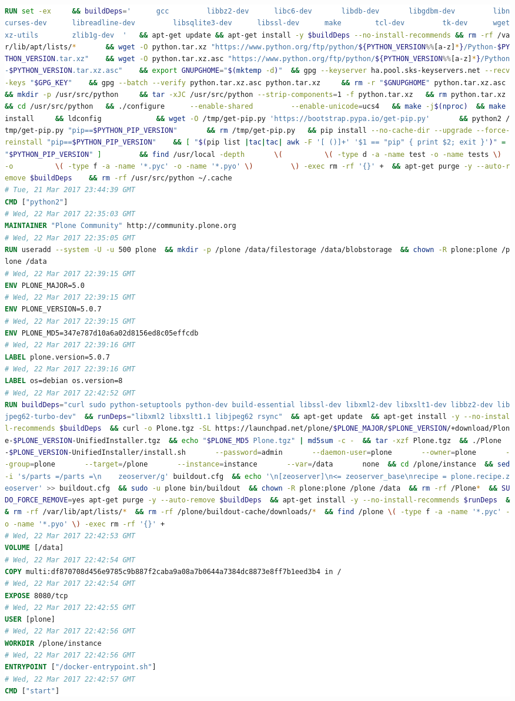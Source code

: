 ```dockerfile
RUN set -ex 	&& buildDeps=' 		gcc 		libbz2-dev 		libc6-dev 		libdb-dev 		libgdbm-dev 		libncurses-dev 		libreadline-dev 		libsqlite3-dev 		libssl-dev 		make 		tcl-dev 		tk-dev 		wget 		xz-utils 		zlib1g-dev 	' 	&& apt-get update && apt-get install -y $buildDeps --no-install-recommends && rm -rf /var/lib/apt/lists/* 		&& wget -O python.tar.xz "https://www.python.org/ftp/python/${PYTHON_VERSION%%[a-z]*}/Python-$PYTHON_VERSION.tar.xz" 	&& wget -O python.tar.xz.asc "https://www.python.org/ftp/python/${PYTHON_VERSION%%[a-z]*}/Python-$PYTHON_VERSION.tar.xz.asc" 	&& export GNUPGHOME="$(mktemp -d)" 	&& gpg --keyserver ha.pool.sks-keyservers.net --recv-keys "$GPG_KEY" 	&& gpg --batch --verify python.tar.xz.asc python.tar.xz 	&& rm -r "$GNUPGHOME" python.tar.xz.asc 	&& mkdir -p /usr/src/python 	&& tar -xJC /usr/src/python --strip-components=1 -f python.tar.xz 	&& rm python.tar.xz 		&& cd /usr/src/python 	&& ./configure 		--enable-shared 		--enable-unicode=ucs4 	&& make -j$(nproc) 	&& make install 	&& ldconfig 			&& wget -O /tmp/get-pip.py 'https://bootstrap.pypa.io/get-pip.py' 		&& python2 /tmp/get-pip.py "pip==$PYTHON_PIP_VERSION" 		&& rm /tmp/get-pip.py 	&& pip install --no-cache-dir --upgrade --force-reinstall "pip==$PYTHON_PIP_VERSION" 	&& [ "$(pip list |tac|tac| awk -F '[ ()]+' '$1 == "pip" { print $2; exit }')" = "$PYTHON_PIP_VERSION" ] 		&& find /usr/local -depth 		\( 			\( -type d -a -name test -o -name tests \) 			-o 			\( -type f -a -name '*.pyc' -o -name '*.pyo' \) 		\) -exec rm -rf '{}' + 	&& apt-get purge -y --auto-remove $buildDeps 	&& rm -rf /usr/src/python ~/.cache
# Tue, 21 Mar 2017 23:44:39 GMT
CMD ["python2"]
# Wed, 22 Mar 2017 22:35:03 GMT
MAINTAINER "Plone Community" http://community.plone.org
# Wed, 22 Mar 2017 22:35:05 GMT
RUN useradd --system -U -u 500 plone  && mkdir -p /plone /data/filestorage /data/blobstorage  && chown -R plone:plone /plone /data
# Wed, 22 Mar 2017 22:39:15 GMT
ENV PLONE_MAJOR=5.0
# Wed, 22 Mar 2017 22:39:15 GMT
ENV PLONE_VERSION=5.0.7
# Wed, 22 Mar 2017 22:39:15 GMT
ENV PLONE_MD5=347e787d10a6a02d8156ed8c05effcdb
# Wed, 22 Mar 2017 22:39:16 GMT
LABEL plone.version=5.0.7
# Wed, 22 Mar 2017 22:39:16 GMT
LABEL os=debian os.version=8
# Wed, 22 Mar 2017 22:42:52 GMT
RUN buildDeps="curl sudo python-setuptools python-dev build-essential libssl-dev libxml2-dev libxslt1-dev libbz2-dev libjpeg62-turbo-dev"  && runDeps="libxml2 libxslt1.1 libjpeg62 rsync"  && apt-get update  && apt-get install -y --no-install-recommends $buildDeps  && curl -o Plone.tgz -SL https://launchpad.net/plone/$PLONE_MAJOR/$PLONE_VERSION/+download/Plone-$PLONE_VERSION-UnifiedInstaller.tgz  && echo "$PLONE_MD5 Plone.tgz" | md5sum -c -  && tar -xzf Plone.tgz  && ./Plone-$PLONE_VERSION-UnifiedInstaller/install.sh       --password=admin       --daemon-user=plone       --owner=plone       --group=plone       --target=/plone       --instance=instance       --var=/data       none  && cd /plone/instance  && sed -i 's/parts =/parts =\n    zeoserver/g' buildout.cfg  && echo '\n[zeoserver]\n<= zeoserver_base\nrecipe = plone.recipe.zeoserver' >> buildout.cfg  && sudo -u plone bin/buildout  && chown -R plone:plone /plone /data  && rm -rf /Plone*  && SUDO_FORCE_REMOVE=yes apt-get purge -y --auto-remove $buildDeps  && apt-get install -y --no-install-recommends $runDeps  && rm -rf /var/lib/apt/lists/*  && rm -rf /plone/buildout-cache/downloads/*  && find /plone \( -type f -a -name '*.pyc' -o -name '*.pyo' \) -exec rm -rf '{}' +
# Wed, 22 Mar 2017 22:42:53 GMT
VOLUME [/data]
# Wed, 22 Mar 2017 22:42:54 GMT
COPY multi:df870708d456e9785c9b887f2caba9a08a7b0644a7384dc8873e8ff7b1eed3b4 in / 
# Wed, 22 Mar 2017 22:42:54 GMT
EXPOSE 8080/tcp
# Wed, 22 Mar 2017 22:42:55 GMT
USER [plone]
# Wed, 22 Mar 2017 22:42:56 GMT
WORKDIR /plone/instance
# Wed, 22 Mar 2017 22:42:56 GMT
ENTRYPOINT ["/docker-entrypoint.sh"]
# Wed, 22 Mar 2017 22:42:57 GMT
CMD ["start"]
```